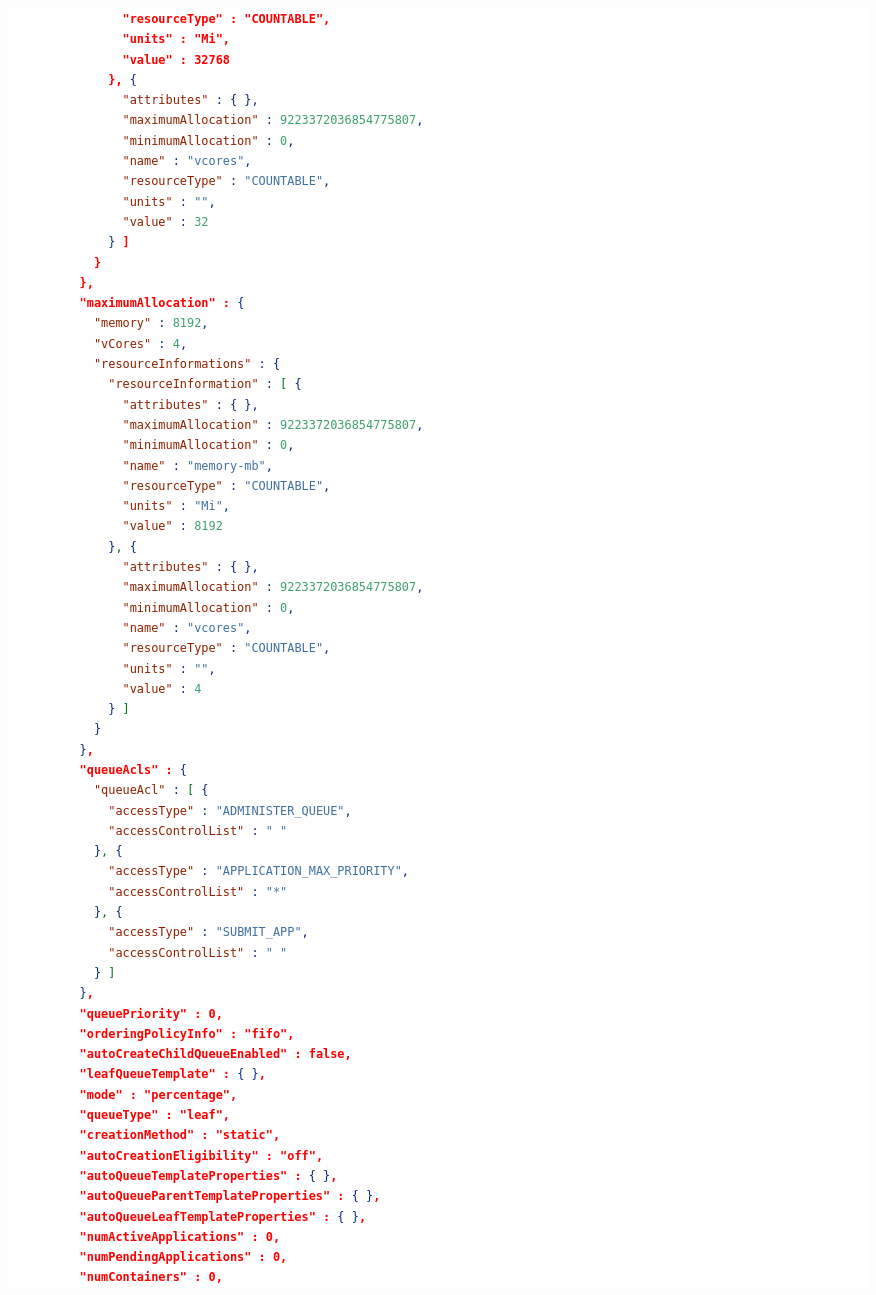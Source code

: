 ```json
                "resourceType" : "COUNTABLE",
                "units" : "Mi",
                "value" : 32768
              }, {
                "attributes" : { },
                "maximumAllocation" : 9223372036854775807,
                "minimumAllocation" : 0,
                "name" : "vcores",
                "resourceType" : "COUNTABLE",
                "units" : "",
                "value" : 32
              } ]
            }
          },
          "maximumAllocation" : {
            "memory" : 8192,
            "vCores" : 4,
            "resourceInformations" : {
              "resourceInformation" : [ {
                "attributes" : { },
                "maximumAllocation" : 9223372036854775807,
                "minimumAllocation" : 0,
                "name" : "memory-mb",
                "resourceType" : "COUNTABLE",
                "units" : "Mi",
                "value" : 8192
              }, {
                "attributes" : { },
                "maximumAllocation" : 9223372036854775807,
                "minimumAllocation" : 0,
                "name" : "vcores",
                "resourceType" : "COUNTABLE",
                "units" : "",
                "value" : 4
              } ]
            }
          },
          "queueAcls" : {
            "queueAcl" : [ {
              "accessType" : "ADMINISTER_QUEUE",
              "accessControlList" : " "
            }, {
              "accessType" : "APPLICATION_MAX_PRIORITY",
              "accessControlList" : "*"
            }, {
              "accessType" : "SUBMIT_APP",
              "accessControlList" : " "
            } ]
          },
          "queuePriority" : 0,
          "orderingPolicyInfo" : "fifo",
          "autoCreateChildQueueEnabled" : false,
          "leafQueueTemplate" : { },
          "mode" : "percentage",
          "queueType" : "leaf",
          "creationMethod" : "static",
          "autoCreationEligibility" : "off",
          "autoQueueTemplateProperties" : { },
          "autoQueueParentTemplateProperties" : { },
          "autoQueueLeafTemplateProperties" : { },
          "numActiveApplications" : 0,
          "numPendingApplications" : 0,
          "numContainers" : 0,
```